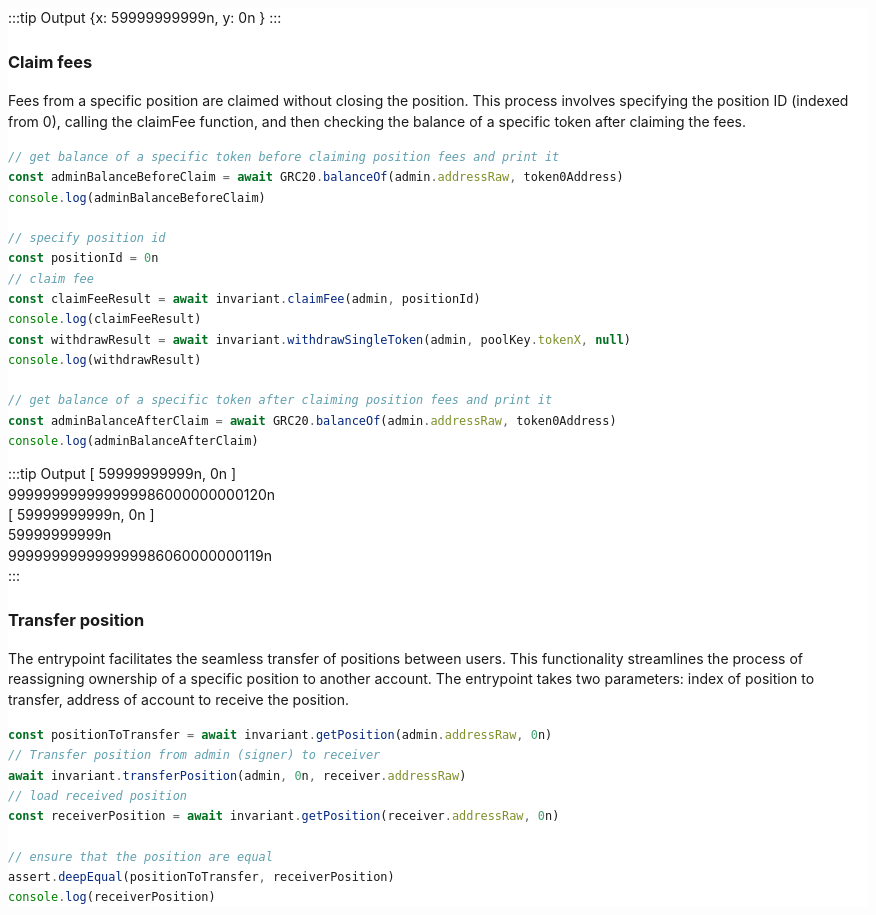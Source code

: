 :::tip Output
{x: 59999999999n, y: 0n }
:::

### Claim fees

Fees from a specific position are claimed without closing the position. This process involves specifying the position ID (indexed from 0), calling the claimFee function, and then checking the balance of a specific token after claiming the fees.

```typescript
// get balance of a specific token before claiming position fees and print it
const adminBalanceBeforeClaim = await GRC20.balanceOf(admin.addressRaw, token0Address)
console.log(adminBalanceBeforeClaim)

// specify position id
const positionId = 0n
// claim fee
const claimFeeResult = await invariant.claimFee(admin, positionId)
console.log(claimFeeResult)
const withdrawResult = await invariant.withdrawSingleToken(admin, poolKey.tokenX, null)
console.log(withdrawResult)

// get balance of a specific token after claiming position fees and print it
const adminBalanceAfterClaim = await GRC20.balanceOf(admin.addressRaw, token0Address)
console.log(adminBalanceAfterClaim)
```

:::tip Output
[ 59999999999n, 0n ] <br/>
999999999999999986000000000120n <br/>
[ 59999999999n, 0n ] <br/>
59999999999n <br/>
999999999999999986060000000119n <br/>
:::

### Transfer position

The entrypoint facilitates the seamless transfer of positions between users. This functionality streamlines the process of reassigning ownership of a specific position to another account. The entrypoint takes two parameters: index of position to transfer, address of account to receive the position.

```typescript
const positionToTransfer = await invariant.getPosition(admin.addressRaw, 0n)
// Transfer position from admin (signer) to receiver
await invariant.transferPosition(admin, 0n, receiver.addressRaw)
// load received position
const receiverPosition = await invariant.getPosition(receiver.addressRaw, 0n)

// ensure that the position are equal
assert.deepEqual(positionToTransfer, receiverPosition)
console.log(receiverPosition)
```
